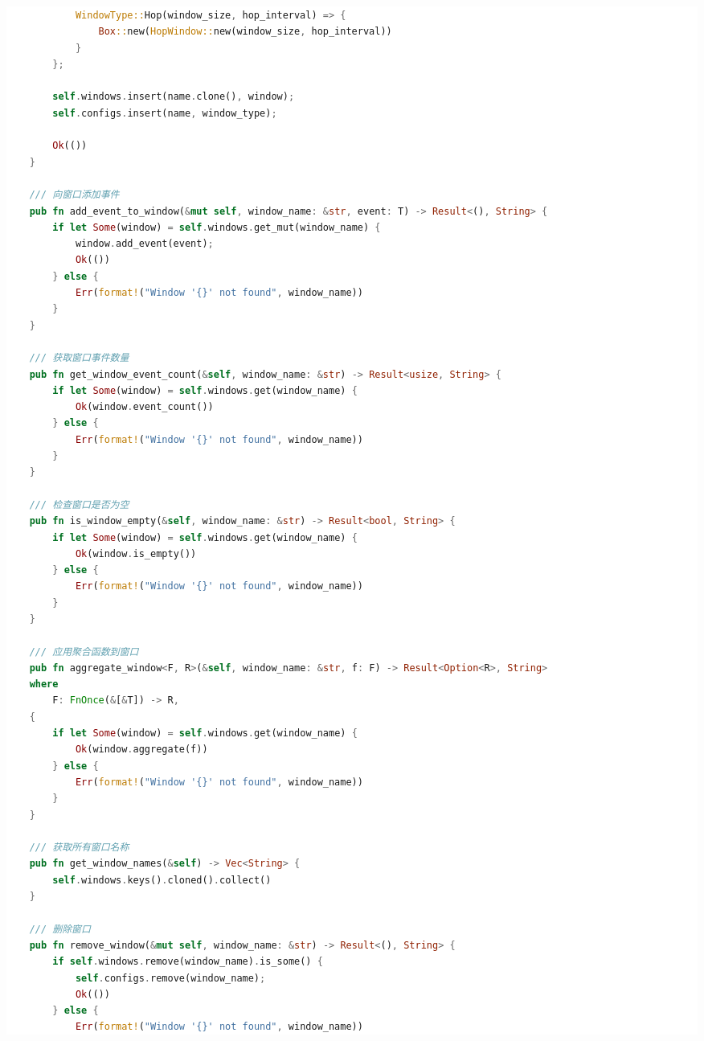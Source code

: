 ```rust
            WindowType::Hop(window_size, hop_interval) => {
                Box::new(HopWindow::new(window_size, hop_interval))
            }
        };
        
        self.windows.insert(name.clone(), window);
        self.configs.insert(name, window_type);
        
        Ok(())
    }

    /// 向窗口添加事件
    pub fn add_event_to_window(&mut self, window_name: &str, event: T) -> Result<(), String> {
        if let Some(window) = self.windows.get_mut(window_name) {
            window.add_event(event);
            Ok(())
        } else {
            Err(format!("Window '{}' not found", window_name))
        }
    }

    /// 获取窗口事件数量
    pub fn get_window_event_count(&self, window_name: &str) -> Result<usize, String> {
        if let Some(window) = self.windows.get(window_name) {
            Ok(window.event_count())
        } else {
            Err(format!("Window '{}' not found", window_name))
        }
    }

    /// 检查窗口是否为空
    pub fn is_window_empty(&self, window_name: &str) -> Result<bool, String> {
        if let Some(window) = self.windows.get(window_name) {
            Ok(window.is_empty())
        } else {
            Err(format!("Window '{}' not found", window_name))
        }
    }

    /// 应用聚合函数到窗口
    pub fn aggregate_window<F, R>(&self, window_name: &str, f: F) -> Result<Option<R>, String>
    where
        F: FnOnce(&[&T]) -> R,
    {
        if let Some(window) = self.windows.get(window_name) {
            Ok(window.aggregate(f))
        } else {
            Err(format!("Window '{}' not found", window_name))
        }
    }

    /// 获取所有窗口名称
    pub fn get_window_names(&self) -> Vec<String> {
        self.windows.keys().cloned().collect()
    }

    /// 删除窗口
    pub fn remove_window(&mut self, window_name: &str) -> Result<(), String> {
        if self.windows.remove(window_name).is_some() {
            self.configs.remove(window_name);
            Ok(())
        } else {
            Err(format!("Window '{}' not found", window_name))
```